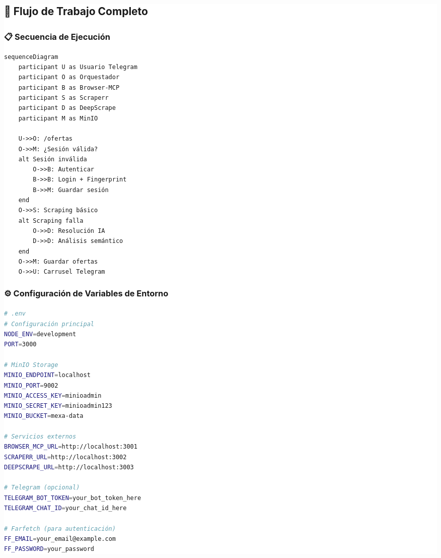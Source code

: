 


## 🔄 Flujo de Trabajo Completo

### 📋 Secuencia de Ejecución

```mermaid
sequenceDiagram
    participant U as Usuario Telegram
    participant O as Orquestador
    participant B as Browser-MCP
    participant S as Scraperr
    participant D as DeepScrape
    participant M as MinIO

    U->>O: /ofertas
    O->>M: ¿Sesión válida?
    alt Sesión inválida
        O->>B: Autenticar
        B->>B: Login + Fingerprint
        B->>M: Guardar sesión
    end
    O->>S: Scraping básico
    alt Scraping falla
        O->>D: Resolución IA
        D->>D: Análisis semántico
    end
    O->>M: Guardar ofertas
    O->>U: Carrusel Telegram
```

### ⚙️ Configuración de Variables de Entorno

```bash
# .env
# Configuración principal
NODE_ENV=development
PORT=3000

# MinIO Storage
MINIO_ENDPOINT=localhost
MINIO_PORT=9002
MINIO_ACCESS_KEY=minioadmin
MINIO_SECRET_KEY=minioadmin123
MINIO_BUCKET=mexa-data

# Servicios externos
BROWSER_MCP_URL=http://localhost:3001
SCRAPERR_URL=http://localhost:3002
DEEPSCRAPE_URL=http://localhost:3003

# Telegram (opcional)
TELEGRAM_BOT_TOKEN=your_bot_token_here
TELEGRAM_CHAT_ID=your_chat_id_here

# Farfetch (para autenticación)
FF_EMAIL=your_email@example.com
FF_PASSWORD=your_password
```
